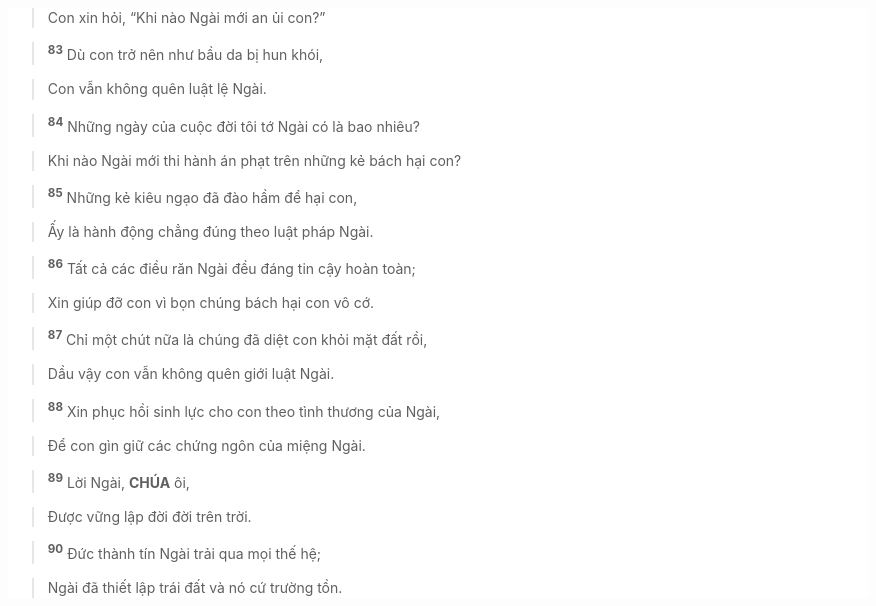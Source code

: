 
> Con xin hỏi, “Khi nào Ngài mới an ủi con?”
>


> <sup><b>83</b></sup> Dù con trở nên như bầu da bị hun khói,
>


> Con vẫn không quên luật lệ Ngài.
>


> <sup><b>84</b></sup> Những ngày của cuộc đời tôi tớ Ngài có là bao nhiêu?
>


> Khi nào Ngài mới thi hành án phạt trên những kẻ bách hại con?
>


> <sup><b>85</b></sup> Những kẻ kiêu ngạo đã đào hầm để hại con,
>


> Ấy là hành động chẳng đúng theo luật pháp Ngài.
>


> <sup><b>86</b></sup> Tất cả các điều răn Ngài đều đáng tin cậy hoàn toàn;
>


> Xin giúp đỡ con vì bọn chúng bách hại con vô cớ.
>


> <sup><b>87</b></sup> Chỉ một chút nữa là chúng đã diệt con khỏi mặt đất rồi,
>


> Dầu vậy con vẫn không quên giới luật Ngài.
>


> <sup><b>88</b></sup> Xin phục hồi sinh lực cho con theo tình thương của Ngài,
>


> Để con gìn giữ các chứng ngôn của miệng Ngài.
>


> <sup><b>89</b></sup> Lời Ngài, **CHÚA** ôi,
>


> Được vững lập đời đời trên trời.
>


> <sup><b>90</b></sup> Đức thành tín Ngài trải qua mọi thế hệ;
>


> Ngài đã thiết lập trái đất và nó cứ trường tồn.
>
